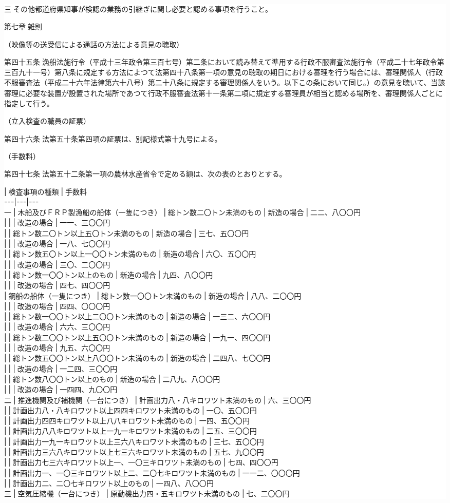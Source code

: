 三 その他都道府県知事が検認の業務の引継ぎに関し必要と認める事項を行うこと。

第七章 雑則

（映像等の送受信による通話の方法による意見の聴取）

第四十五条 漁船法施行令（平成十三年政令第三百七号）第二条において読み替えて準用する行政不服審査法施行令（平成二十七年政令第三百九十一号）第八条に規定する方法によつて法第四十八条第一項の意見の聴取の期日における審理を行う場合には、審理関係人（行政不服審査法（平成二十六年法律第六十八号）第二十八条に規定する審理関係人をいう。以下この条において同じ。）の意見を聴いて、当該審理に必要な装置が設置された場所であつて行政不服審査法第十一条第二項に規定する審理員が相当と認める場所を、審理関係人ごとに指定して行う。

（立入検査の職員の証票）

第四十六条 法第五十条第四項の証票は、別記様式第十九号による。

（手数料）

第四十七条 法第五十二条第一項の農林水産省令で定める額は、次の表のとおりとする。

| 検査事項の種類 | 手数料  
---|---|---  
一 | 木船及びＦＲＰ製漁船の船体（一隻につき） | 総トン数二〇トン未満のもの | 新造の場合 | 二二、八〇〇円  
|  |  | 改造の場合 | 一一、三〇〇円  
|  | 総トン数二〇トン以上五〇トン未満のもの | 新造の場合 | 三七、五〇〇円  
|  |  | 改造の場合 | 一八、七〇〇円  
|  | 総トン数五〇トン以上一〇〇トン未満のもの | 新造の場合 | 六〇、五〇〇円  
|  |  | 改造の場合 | 三〇、二〇〇円  
|  | 総トン数一〇〇トン以上のもの | 新造の場合 | 九四、八〇〇円  
|  |  | 改造の場合 | 四七、四〇〇円  
| 鋼船の船体（一隻につき） | 総トン数一〇〇トン未満のもの | 新造の場合 | 八八、二〇〇円  
|  |  | 改造の場合 | 四四、〇〇〇円  
|  | 総トン数一〇〇トン以上二〇〇トン未満のもの | 新造の場合 | 一三二、六〇〇円  
|  |  | 改造の場合 | 六六、三〇〇円  
|  | 総トン数二〇〇トン以上五〇〇トン未満のもの | 新造の場合 | 一九一、四〇〇円  
|  |  | 改造の場合 | 九五、六〇〇円  
|  | 総トン数五〇〇トン以上八〇〇トン未満のもの | 新造の場合 | 二四八、七〇〇円  
|  |  | 改造の場合 | 一二四、三〇〇円  
|  | 総トン数八〇〇トン以上のもの | 新造の場合 | 二八九、八〇〇円  
|  |  | 改造の場合 | 一四四、九〇〇円  
二 | 推進機関及び補機関（一台につき） | 計画出力八・八キロワツト未満のもの | 六、三〇〇円  
|  | 計画出力八・八キロワツト以上四四キロワツト未満のもの | 一〇、五〇〇円  
|  | 計画出力四四キロワツト以上八八キロワツト未満のもの | 一四、五〇〇円  
|  | 計画出力八八キロワツト以上一九一キロワツト未満のもの | 二五、三〇〇円  
|  | 計画出力一九一キロワツト以上三六八キロワツト未満のもの | 三七、五〇〇円  
|  | 計画出力三六八キロワツト以上七三六キロワツト未満のもの | 五七、九〇〇円  
|  | 計画出力七三六キロワツト以上一、一〇三キロワツト未満のもの | 七四、四〇〇円  
|  | 計画出力一、一〇三キロワツト以上二、二〇七キロワツト未満のもの | 一一二、〇〇〇円  
|  | 計画出力二、二〇七キロワツト以上のもの | 一四八、八〇〇円  
三 | 空気圧縮機（一台につき） | 原動機出力四・五キロワツト未満のもの | 七、二〇〇円  